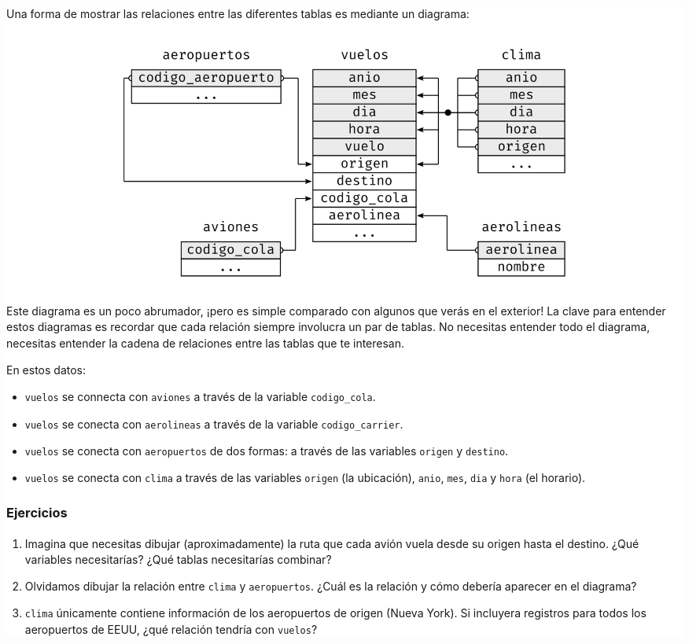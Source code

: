 Una forma de mostrar las relaciones entre las diferentes tablas es mediante un diagrama:

<img src="diagrams_w_text_as_path/es/relational-nycflights.svg" width="70%" style="display: block; margin: auto;" />

Este diagrama es un poco abrumador, ¡pero es simple comparado con algunos que verás en el exterior! La clave para entender estos diagramas es recordar que cada relación siempre involucra un par de tablas. No necesitas entender todo el diagrama, necesitas entender la cadena de relaciones entre las tablas que te interesan.

En estos datos:

* `vuelos` se connecta con `aviones` a través de la variable `codigo_cola`.
 
* `vuelos` se conecta con `aerolineas` a través de la variable `codigo_carrier`.

* `vuelos` se conecta con `aeropuertos` de dos formas: a través de las variables `origen` y
 `destino`.

* `vuelos` se conecta con `clima` a través de las variables `origen` (la ubicación), 
 `anio`, `mes`, `dia` y `hora` (el horario).

### Ejercicios

1. Imagina que necesitas dibujar (aproximadamente) la ruta que cada avión vuela desde su origen
   hasta el destino. ¿Qué variables necesitarías? ¿Qué tablas necesitarías combinar?

1. Olvidamos dibujar la relación entre `clima` y `aeropuertos`. ¿Cuál es la relación y cómo debería
   aparecer en el diagrama?

1. `clima` únicamente contiene información de los aeropuertos de origen (Nueva York).
    Si incluyera registros para todos los aeropuertos de EEUU, ¿qué relación tendría con `vuelos`?
